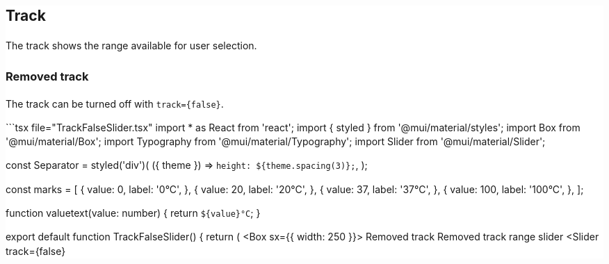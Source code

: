 ## Track

The track shows the range available for user selection.

### Removed track

The track can be turned off with `track={false}`.

<example name="TrackFalseSlider">
```tsx file="TrackFalseSlider.tsx"
import * as React from 'react';
import { styled } from '@mui/material/styles';
import Box from '@mui/material/Box';
import Typography from '@mui/material/Typography';
import Slider from '@mui/material/Slider';

const Separator = styled('div')(
  ({ theme }) => `
  height: ${theme.spacing(3)};
`,
);

const marks = [
  {
    value: 0,
    label: '0°C',
  },
  {
    value: 20,
    label: '20°C',
  },
  {
    value: 37,
    label: '37°C',
  },
  {
    value: 100,
    label: '100°C',
  },
];

function valuetext(value: number) {
  return `${value}°C`;
}

export default function TrackFalseSlider() {
  return (
    <Box sx={{ width: 250 }}>
      <Typography id="track-false-slider" gutterBottom>
        Removed track
      </Typography>
      <Slider
        track={false}
        aria-labelledby="track-false-slider"
        getAriaValueText={valuetext}
        defaultValue={30}
        marks={marks}
      />
      <Separator />
      <Typography id="track-false-range-slider" gutterBottom>
        Removed track range slider
      </Typography>
      <Slider
        track={false}
```
